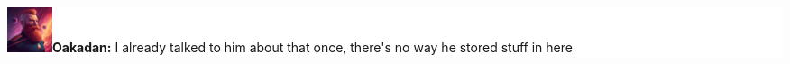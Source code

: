 <img src="../images/auto/Oakadan.png" alt="Oakadan" width="50" height="50">**Oakadan:** I already talked to him about that once, there's no way he stored stuff in here<br />